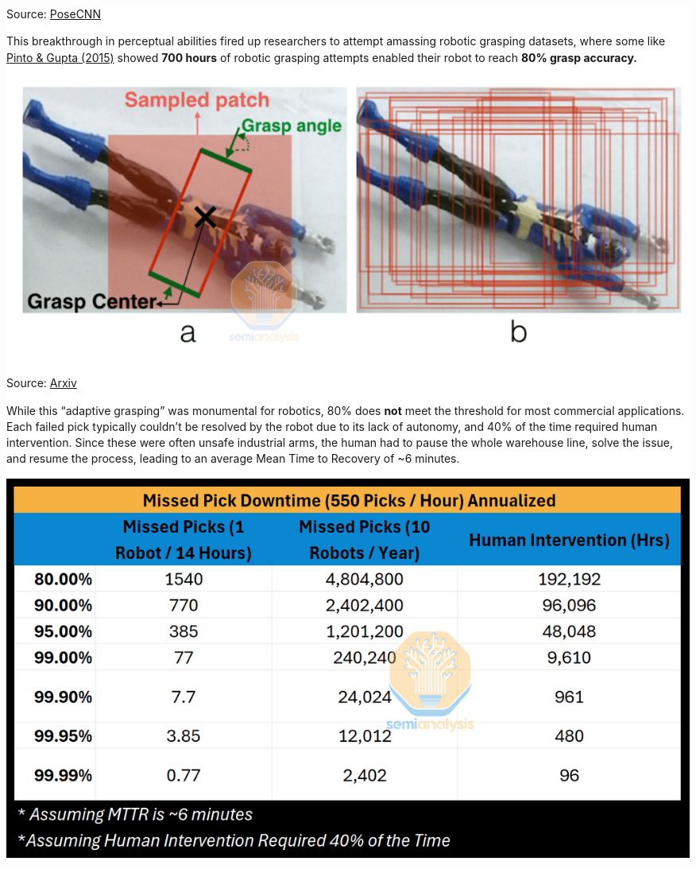 Source: [PoseCNN](https://arxiv.org/pdf/1711.00199)

This breakthrough in perceptual abilities fired up researchers to attempt amassing robotic grasping datasets, where some like [Pinto & Gupta (2015)](https://arxiv.org/abs/1509.06825) showed **700 hours** of robotic grasping attempts enabled their robot to reach **80% grasp accuracy.**

![](images/180-PINOTGIMP.png)

Source: [Arxiv](https://arxiv.org/pdf/1509.06825)

While this “adaptive grasping” was monumental for robotics, 80% does **not** meet the threshold for most commercial applications. Each failed pick typically couldn’t be resolved by the robot due to its lack of autonomy, and 40% of the time required human intervention. Since these were often unsafe industrial arms, the human had to pause the whole warehouse line, solve the issue, and resume the process, leading to an average Mean Time to Recovery of ~6 minutes.

![](images/190-missed-picks.png)
